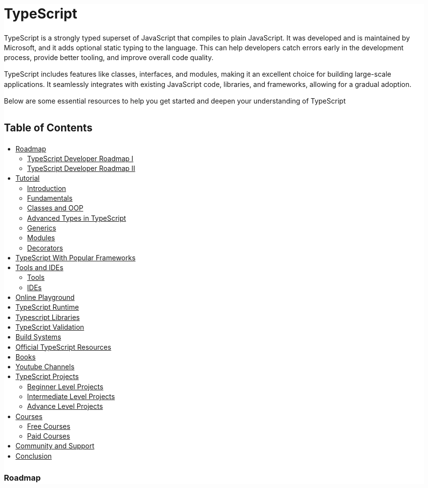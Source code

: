 # TypeScript

TypeScript is a strongly typed superset of JavaScript that compiles to plain JavaScript. It was developed and is maintained by Microsoft, and it adds optional static typing to the language. This can help developers catch errors early in the development process, provide better tooling, and improve overall code quality.

TypeScript includes features like classes, interfaces, and modules, making it an excellent choice for building large-scale applications. It seamlessly integrates with existing JavaScript code, libraries, and frameworks, allowing for a gradual adoption.

Below are some essential resources to help you get started and deepen your understanding of TypeScript



## Table of Contents

- [Roadmap](#roadmap)
   - [TypeScript Developer Roadmap I](#roadmap)
   - [TypeScript Developer Roadmap II](#roadmap)
- [Tutorial](#tutorial)
   - [Introduction](#introduction)
   - [Fundamentals](#fundamentals)
   - [Classes and OOP](#classes-and-oop)
   - [Advanced Types in TypeScript](#advanced-types-in-typescript)
   - [Generics](#generics)
   - [Modules](#modules)
   - [Decorators](#decorators)
- [TypeScript With Popular Frameworks](#typescript-with-popular-frameworks)
- [Tools and IDEs](#tools-and-ides)
   - [Tools](#tools)
   - [IDEs](#ides)
- [Online Playground](#online-playground)
- [TypeScript Runtime](#typescript-runtime)
- [Typescript Libraries](#typescript-libraries)
- [TypeScript Validation](#typescript-validation)
- [Build Systems](#build-systems)
- [Official TypeScript Resources](#official-typescript-resources)
- [Books](#books)
- [Youtube Channels](#youtube-channels)
- [TypeScript Projects](#typescript-projects)
   - [Beginner Level Projects](#beginner-level-projects)
   - [Intermediate Level Projects](#intermediate-level-projects)
   - [Advance Level Projects](#advance-level-projects)
- [Courses](#courses)
   - [Free Courses](#free-courses)
   - [Paid Courses](#paid-courses)
- [Community and Support](#coummunity-and-support)
- [Conclusion](#conclusion)

### Roadmap

